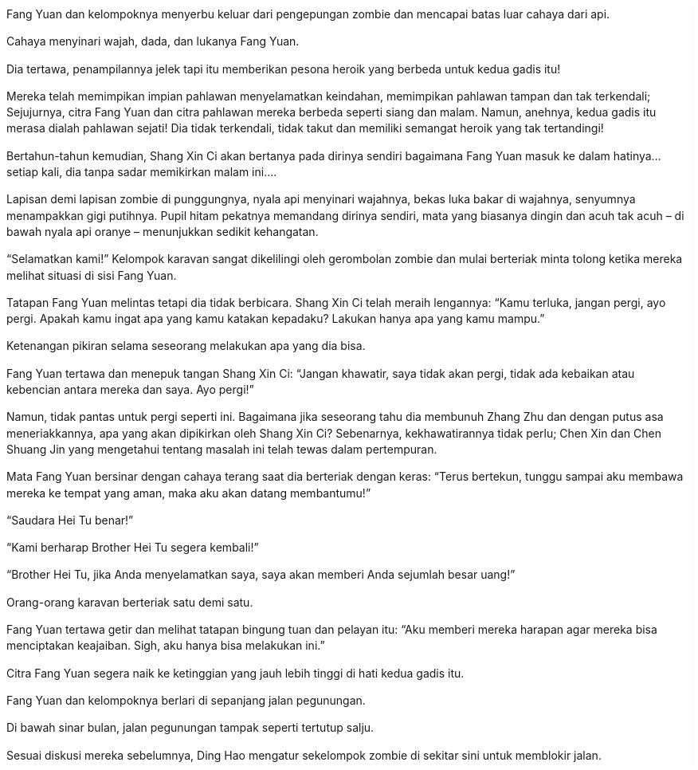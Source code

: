 Fang Yuan dan kelompoknya menyerbu keluar dari pengepungan zombie dan mencapai batas luar cahaya dari api.

Cahaya menyinari wajah, dada, dan lukanya Fang Yuan.

Dia tertawa, penampilannya jelek tapi itu memberikan pesona heroik yang berbeda untuk kedua gadis itu!

Mereka telah memimpikan impian pahlawan menyelamatkan keindahan, memimpikan pahlawan tampan dan tak terkendali; Sejujurnya, citra Fang Yuan dan citra pahlawan mereka berbeda seperti siang dan malam. Namun, anehnya, kedua gadis itu merasa dialah pahlawan sejati! Dia tidak terkendali, tidak takut dan memiliki semangat heroik yang tak tertandingi!

Bertahun-tahun kemudian, Shang Xin Ci akan bertanya pada dirinya sendiri bagaimana Fang Yuan masuk ke dalam hatinya… setiap kali, dia tanpa sadar memikirkan malam ini….

Lapisan demi lapisan zombie di punggungnya, nyala api menyinari wajahnya, bekas luka bakar di wajahnya, senyumnya menampakkan gigi putihnya. Pupil hitam pekatnya memandang dirinya sendiri, mata yang biasanya dingin dan acuh tak acuh – di bawah nyala api oranye – menunjukkan sedikit kehangatan.

“Selamatkan kami!” Kelompok karavan sangat dikelilingi oleh gerombolan zombie dan mulai berteriak minta tolong ketika mereka melihat situasi di sisi Fang Yuan.

Tatapan Fang Yuan melintas tetapi dia tidak berbicara. Shang Xin Ci telah meraih lengannya: “Kamu terluka, jangan pergi, ayo pergi. Apakah kamu ingat apa yang kamu katakan kepadaku? Lakukan hanya apa yang kamu mampu.”

Ketenangan pikiran selama seseorang melakukan apa yang dia bisa.

Fang Yuan tertawa dan menepuk tangan Shang Xin Ci: “Jangan khawatir, saya tidak akan pergi, tidak ada kebaikan atau kebencian antara mereka dan saya. Ayo pergi!”

Namun, tidak pantas untuk pergi seperti ini. Bagaimana jika seseorang tahu dia membunuh Zhang Zhu dan dengan putus asa meneriakkannya, apa yang akan dipikirkan oleh Shang Xin Ci? Sebenarnya, kekhawatirannya tidak perlu; Chen Xin dan Chen Shuang Jin yang mengetahui tentang masalah ini telah tewas dalam pertempuran.

Mata Fang Yuan bersinar dengan cahaya terang saat dia berteriak dengan keras: “Terus bertekun, tunggu sampai aku membawa mereka ke tempat yang aman, maka aku akan datang membantumu!”

“Saudara Hei Tu benar!”

“Kami berharap Brother Hei Tu segera kembali!”

“Brother Hei Tu, jika Anda menyelamatkan saya, saya akan memberi Anda sejumlah besar uang!”

Orang-orang karavan berteriak satu demi satu.

Fang Yuan tertawa getir dan melihat tatapan bingung tuan dan pelayan itu: “Aku memberi mereka harapan agar mereka bisa menciptakan keajaiban. Sigh, aku hanya bisa melakukan ini.”

Citra Fang Yuan segera naik ke ketinggian yang jauh lebih tinggi di hati kedua gadis itu.



Fang Yuan dan kelompoknya berlari di sepanjang jalan pegunungan.

Di bawah sinar bulan, jalan pegunungan tampak seperti tertutup salju.

Sesuai diskusi mereka sebelumnya, Ding Hao mengatur sekelompok zombie di sekitar sini untuk memblokir jalan.
